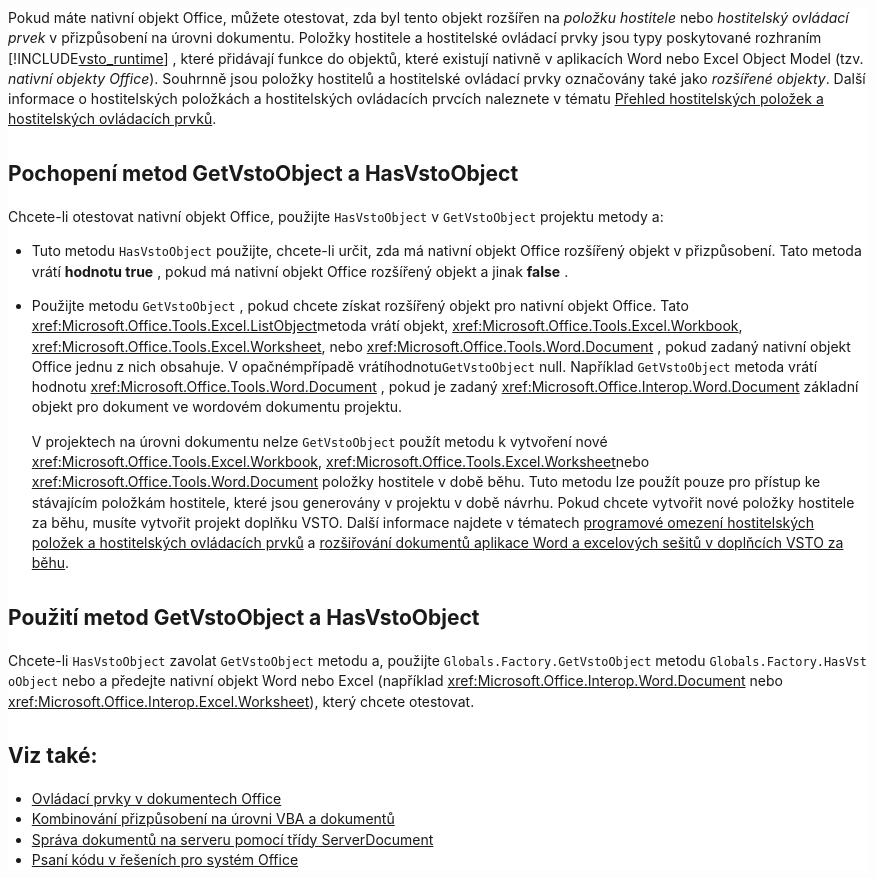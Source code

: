  Pokud máte nativní objekt Office, můžete otestovat, zda byl tento objekt rozšířen na *položku hostitele* nebo *hostitelský ovládací prvek* v přizpůsobení na úrovni dokumentu. Položky hostitele a hostitelské ovládací prvky jsou typy poskytované rozhraním [!INCLUDE[vsto_runtime](../vsto/includes/vsto-runtime-md.md)] , které přidávají funkce do objektů, které existují nativně v aplikacích Word nebo Excel Object Model (tzv. *nativní objekty Office*). Souhrnně jsou položky hostitelů a hostitelské ovládací prvky označovány také jako *rozšířené objekty*. Další informace o hostitelských položkách a hostitelských ovládacích prvcích naleznete v tématu [Přehled hostitelských položek a hostitelských ovládacích prvků](../vsto/host-items-and-host-controls-overview.md).

## <a name="understand-the-getvstoobject-and-hasvstoobject-methods"></a>Pochopení metod GetVstoObject a HasVstoObject
 Chcete-li otestovat nativní objekt Office, použijte `HasVstoObject` v `GetVstoObject` projektu metody a:

- Tuto metodu `HasVstoObject` použijte, chcete-li určit, zda má nativní objekt Office rozšířený objekt v přizpůsobení. Tato metoda vrátí **hodnotu true** , pokud má nativní objekt Office rozšířený objekt a jinak **false** .

- Použijte metodu `GetVstoObject` , pokud chcete získat rozšířený objekt pro nativní objekt Office. Tato <xref:Microsoft.Office.Tools.Excel.ListObject>metoda vrátí objekt, <xref:Microsoft.Office.Tools.Excel.Workbook>, <xref:Microsoft.Office.Tools.Excel.Worksheet>, nebo <xref:Microsoft.Office.Tools.Word.Document> , pokud zadaný nativní objekt Office jednu z nich obsahuje. V opačnémpřípadě vrátíhodnotu`GetVstoObject` null. Například `GetVstoObject` metoda vrátí hodnotu <xref:Microsoft.Office.Tools.Word.Document> , pokud je zadaný <xref:Microsoft.Office.Interop.Word.Document> základní objekt pro dokument ve wordovém dokumentu projektu.

  V projektech na úrovni dokumentu nelze `GetVstoObject` použít metodu k vytvoření nové <xref:Microsoft.Office.Tools.Excel.Workbook>, <xref:Microsoft.Office.Tools.Excel.Worksheet>nebo <xref:Microsoft.Office.Tools.Word.Document> položky hostitele v době běhu. Tuto metodu lze použít pouze pro přístup ke stávajícím položkám hostitele, které jsou generovány v projektu v době návrhu. Pokud chcete vytvořit nové položky hostitele za běhu, musíte vytvořit projekt doplňku VSTO. Další informace najdete v tématech [programové omezení hostitelských položek a hostitelských ovládacích prvků](../vsto/programmatic-limitations-of-host-items-and-host-controls.md) a [rozšiřování dokumentů aplikace Word a excelových sešitů v doplňcích VSTO za běhu](../vsto/extending-word-documents-and-excel-workbooks-in-vsto-add-ins-at-run-time.md).

## <a name="use-the-getvstoobject-and-hasvstoobject-methods"></a>Použití metod GetVstoObject a HasVstoObject
 Chcete-li `HasVstoObject` zavolat `GetVstoObject` metodu a, použijte `Globals.Factory.GetVstoObject` metodu `Globals.Factory.HasVstoObject` nebo a předejte nativní objekt Word nebo Excel (například <xref:Microsoft.Office.Interop.Word.Document> nebo <xref:Microsoft.Office.Interop.Excel.Worksheet>), který chcete otestovat.

## <a name="see-also"></a>Viz také:
- [Ovládací prvky v dokumentech Office](../vsto/controls-on-office-documents.md)
- [Kombinování přizpůsobení na úrovni VBA a dokumentů](../vsto/combining-vba-and-document-level-customizations.md)
- [Správa dokumentů na serveru pomocí třídy ServerDocument](../vsto/managing-documents-on-a-server-by-using-the-serverdocument-class.md)
- [Psaní kódu v řešeních pro systém Office](../vsto/writing-code-in-office-solutions.md)
